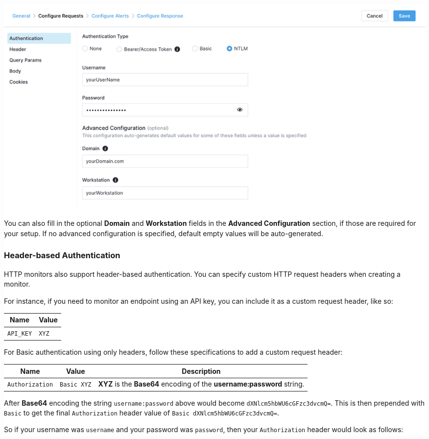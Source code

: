 ![NTLM Authentication](/docs/images/synthetics/authentication-ntlm.png)

You can also fill in the optional **Domain** and **Workstation** fields in the **Advanced Configuration** section, if those are required for your setup. If no advanced configuration is specified, default empty values will be auto-generated.

### Header-based Authentication

HTTP monitors also support header-based authentication. You can specify custom HTTP request headers when creating a monitor.

For instance, if you need to monitor an endpoint using an API key, you can include it as a custom request header, like so:

| Name | Value |
| --- | --- |
| `API_KEY` | `XYZ` |

For Basic authentication using only headers, follow these specifications to add a custom request header:

| Name | Value | Description |
| --- | --- | --- |
| `Authorization` | `Basic XYZ` | **XYZ** is the **Base64** encoding of the **username:password** string. |

After **Base64** encoding the string `username:password` above would become `dXNlcm5hbWU6cGFzc3dvcmQ=`. This is then prepended with `Basic` to get the final `Authorization` header value of `Basic dXNlcm5hbWU6cGFzc3dvcmQ=`.

So if your username was `username` and your password was `password`, then your `Authorization` header would look as follows:
